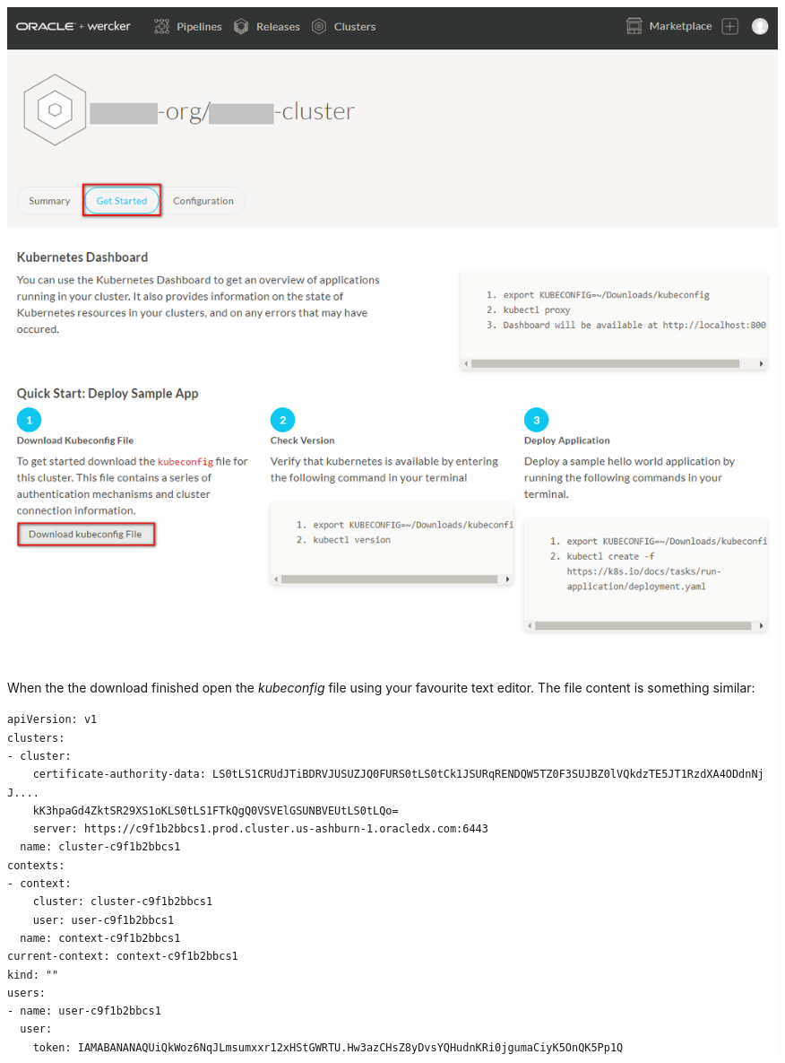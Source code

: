 ![alt text](images/wercker.application.30.png)

When the the download finished open the *kubeconfig* file using your favourite text editor. The file content is something similar:

	apiVersion: v1
	clusters:
	- cluster:
	    certificate-authority-data: LS0tLS1CRUdJTiBDRVJUSUZJQ0FURS0tLS0tCk1JSURqRENDQW5TZ0F3SUJBZ0lVQkdzTE5JT1RzdXA4ODdnNjJ....
		kK3hpaGd4ZktSR29XS1oKLS0tLS1FTkQgQ0VSVElGSUNBVEUtLS0tLQo=
	    server: https://c9f1b2bbcs1.prod.cluster.us-ashburn-1.oracledx.com:6443
	  name: cluster-c9f1b2bbcs1
	contexts:
	- context:
	    cluster: cluster-c9f1b2bbcs1
	    user: user-c9f1b2bbcs1
	  name: context-c9f1b2bbcs1
	current-context: context-c9f1b2bbcs1
	kind: ""
	users:
	- name: user-c9f1b2bbcs1
	  user:
	    token: IAMABANANAQUiQkWoz6NqJLmsumxxr12xHStGWRTU.Hw3azCHsZ8yDvsYQHudnKRi0jgumaCiyK5OnQK5Pp1Q 
